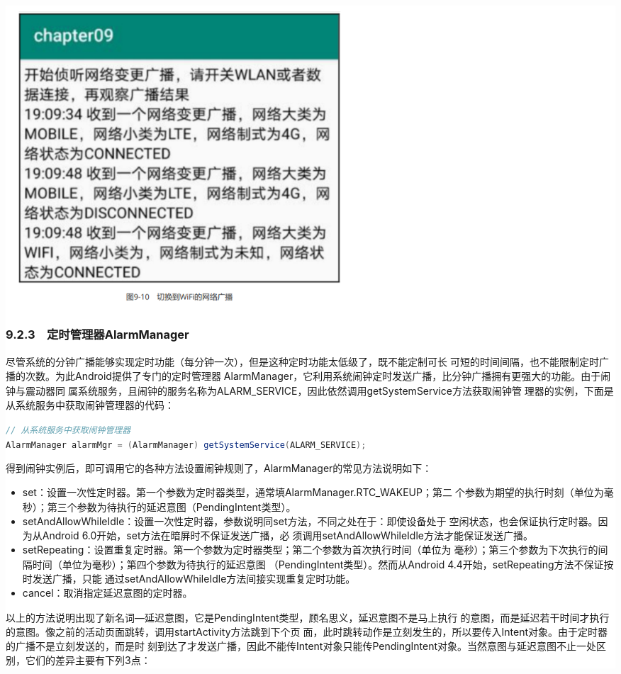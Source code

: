 <img src="/androidImages/image-20230903113847666.png" alt="image-20230903113847666" style="zoom:80%;" />


### 9.2.3　定时管理器AlarmManager

尽管系统的分钟广播能够实现定时功能（每分钟一次），但是这种定时功能太低级了，既不能定制可长 可短的时间间隔，也不能限制定时广播的次数。为此Android提供了专门的定时管理器 AlarmManager，它利用系统闹钟定时发送广播，比分钟广播拥有更强大的功能。由于闹钟与震动器同 属系统服务，且闹钟的服务名称为ALARM_SERVICE，因此依然调用getSystemService方法获取闹钟管 理器的实例，下面是从系统服务中获取闹钟管理器的代码：

```java
// 从系统服务中获取闹钟管理器
AlarmManager alarmMgr = (AlarmManager) getSystemService(ALARM_SERVICE);
```

得到闹钟实例后，即可调用它的各种方法设置闹钟规则了，AlarmManager的常见方法说明如下：

- set：设置一次性定时器。第一个参数为定时器类型，通常填AlarmManager.RTC_WAKEUP；第二 个参数为期望的执行时刻（单位为毫秒）；第三个参数为待执行的延迟意图（PendingIntent类型）。 
- setAndAllowWhileIdle：设置一次性定时器，参数说明同set方法，不同之处在于：即使设备处于 空闲状态，也会保证执行定时器。因为从Android 6.0开始，set方法在暗屏时不保证发送广播，必 须调用setAndAllowWhileIdle方法才能保证发送广播。 
- setRepeating：设置重复定时器。第一个参数为定时器类型；第二个参数为首次执行时间（单位为 毫秒）；第三个参数为下次执行的间隔时间（单位为毫秒）；第四个参数为待执行的延迟意图 （PendingIntent类型）。然而从Android 4.4开始，setRepeating方法不保证按时发送广播，只能 通过setAndAllowWhileIdle方法间接实现重复定时功能。 
- cancel：取消指定延迟意图的定时器。

以上的方法说明出现了新名词—延迟意图，它是PendingIntent类型，顾名思义，延迟意图不是马上执行 的意图，而是延迟若干时间才执行的意图。像之前的活动页面跳转，调用startActivity方法跳到下个页 面，此时跳转动作是立刻发生的，所以要传入Intent对象。由于定时器的广播不是立刻发送的，而是时 刻到达了才发送广播，因此不能传Intent对象只能传PendingIntent对象。当然意图与延迟意图不止一处区别，它们的差异主要有下列3点：
